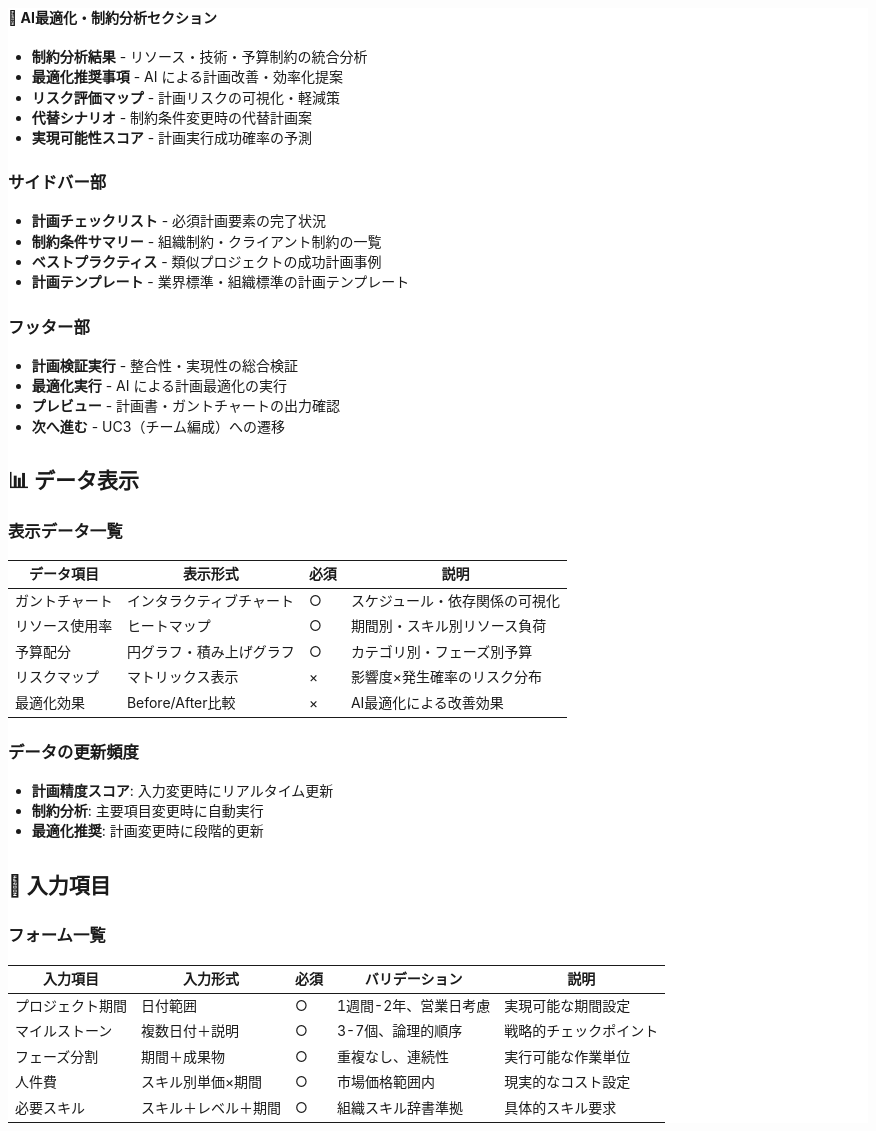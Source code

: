 #### 🤖 AI最適化・制約分析セクション
- **制約分析結果** - リソース・技術・予算制約の統合分析
- **最適化推奨事項** - AI による計画改善・効率化提案
- **リスク評価マップ** - 計画リスクの可視化・軽減策
- **代替シナリオ** - 制約条件変更時の代替計画案
- **実現可能性スコア** - 計画実行成功確率の予測

### サイドバー部
- **計画チェックリスト** - 必須計画要素の完了状況
- **制約条件サマリー** - 組織制約・クライアント制約の一覧
- **ベストプラクティス** - 類似プロジェクトの成功計画事例
- **計画テンプレート** - 業界標準・組織標準の計画テンプレート

### フッター部
- **計画検証実行** - 整合性・実現性の総合検証
- **最適化実行** - AI による計画最適化の実行
- **プレビュー** - 計画書・ガントチャートの出力確認
- **次へ進む** - UC3（チーム編成）への遷移

## 📊 データ表示

### 表示データ一覧
| データ項目 | 表示形式 | 必須 | 説明 |
|-----------|---------|------|------|
| ガントチャート | インタラクティブチャート | ○ | スケジュール・依存関係の可視化 |
| リソース使用率 | ヒートマップ | ○ | 期間別・スキル別リソース負荷 |
| 予算配分 | 円グラフ・積み上げグラフ | ○ | カテゴリ別・フェーズ別予算 |
| リスクマップ | マトリックス表示 | × | 影響度×発生確率のリスク分布 |
| 最適化効果 | Before/After比較 | × | AI最適化による改善効果 |

### データの更新頻度
- **計画精度スコア**: 入力変更時にリアルタイム更新
- **制約分析**: 主要項目変更時に自動実行
- **最適化推奨**: 計画変更時に段階的更新

## 📝 入力項目

### フォーム一覧
| 入力項目 | 入力形式 | 必須 | バリデーション | 説明 |
|---------|---------|------|---------------|------|
| プロジェクト期間 | 日付範囲 | ○ | 1週間-2年、営業日考慮 | 実現可能な期間設定 |
| マイルストーン | 複数日付＋説明 | ○ | 3-7個、論理的順序 | 戦略的チェックポイント |
| フェーズ分割 | 期間＋成果物 | ○ | 重複なし、連続性 | 実行可能な作業単位 |
| 人件費 | スキル別単価×期間 | ○ | 市場価格範囲内 | 現実的なコスト設定 |
| 必要スキル | スキル＋レベル＋期間 | ○ | 組織スキル辞書準拠 | 具体的スキル要求 |
